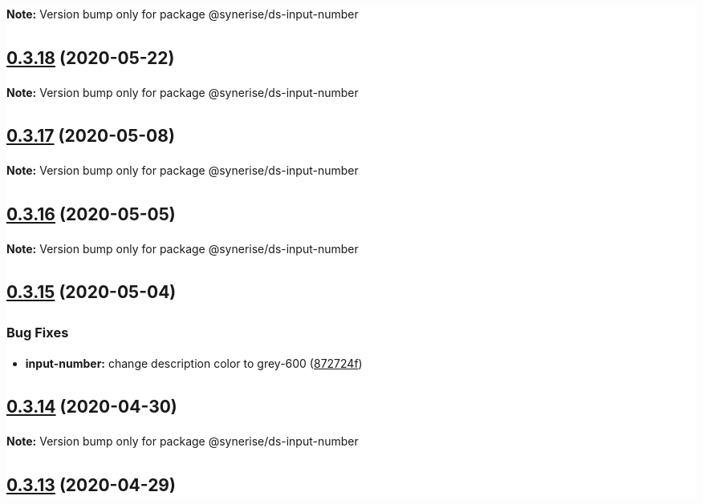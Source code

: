 **Note:** Version bump only for package @synerise/ds-input-number





## [0.3.18](https://github.com/Synerise/synerise-design/compare/@synerise/ds-input-number@0.3.17...@synerise/ds-input-number@0.3.18) (2020-05-22)

**Note:** Version bump only for package @synerise/ds-input-number





## [0.3.17](https://github.com/Synerise/synerise-design/compare/@synerise/ds-input-number@0.3.16...@synerise/ds-input-number@0.3.17) (2020-05-08)

**Note:** Version bump only for package @synerise/ds-input-number





## [0.3.16](https://github.com/Synerise/synerise-design/compare/@synerise/ds-input-number@0.3.15...@synerise/ds-input-number@0.3.16) (2020-05-05)

**Note:** Version bump only for package @synerise/ds-input-number





## [0.3.15](https://github.com/Synerise/synerise-design/compare/@synerise/ds-input-number@0.3.14...@synerise/ds-input-number@0.3.15) (2020-05-04)


### Bug Fixes

* **input-number:** change description color to grey-600 ([872724f](https://github.com/Synerise/synerise-design/commit/872724f1823276ab342d8df713dcdfce16e480fc))





## [0.3.14](https://github.com/Synerise/synerise-design/compare/@synerise/ds-input-number@0.3.13...@synerise/ds-input-number@0.3.14) (2020-04-30)

**Note:** Version bump only for package @synerise/ds-input-number





## [0.3.13](https://github.com/Synerise/synerise-design/compare/@synerise/ds-input-number@0.3.12...@synerise/ds-input-number@0.3.13) (2020-04-29)

